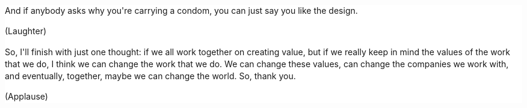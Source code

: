 And if anybody asks why you&#39;re carrying a condom,
you can just say you like the design.

(Laughter)


So, I&#39;ll finish with just one thought:
if we all work together on creating value,
but if we really keep in mind the values of the work that we do,
I think we can change the work that we do.
We can change these values, can change the companies we work with,
and eventually, together, maybe we can change the world.
So, thank you.

(Applause)

